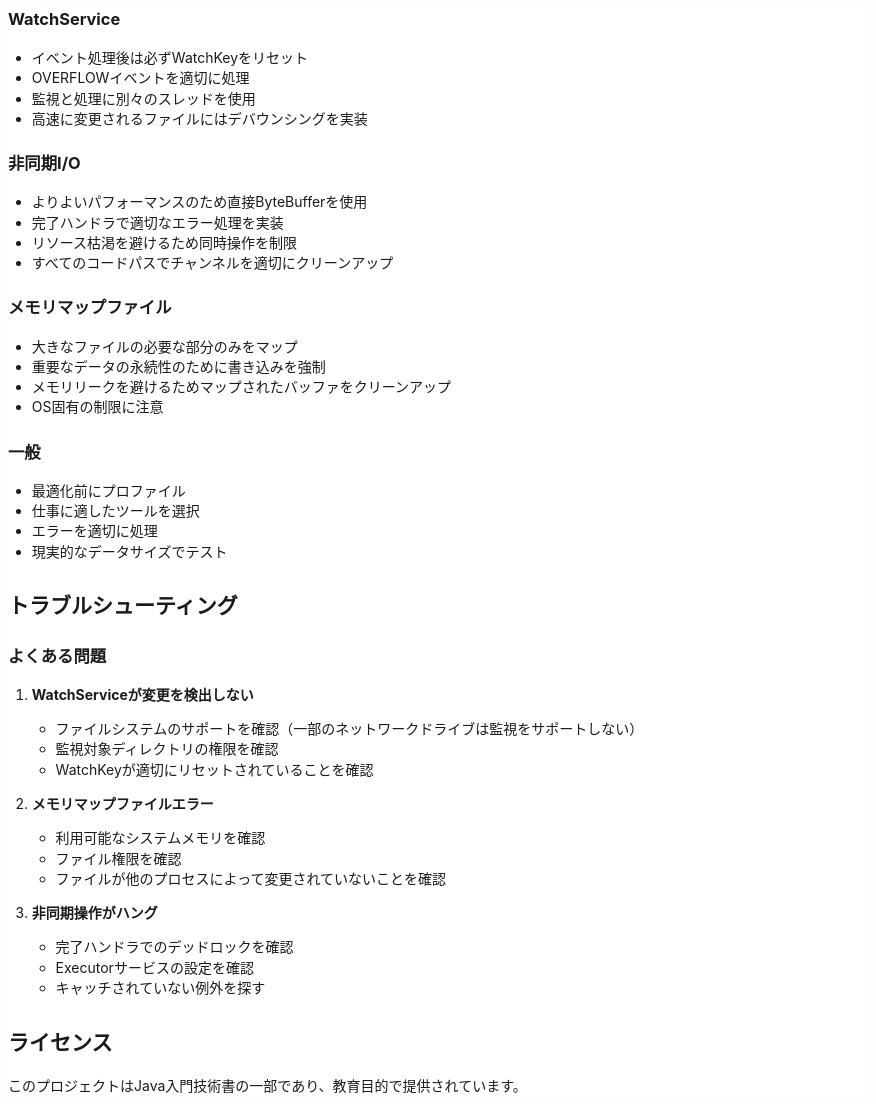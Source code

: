 ### WatchService
- イベント処理後は必ずWatchKeyをリセット
- OVERFLOWイベントを適切に処理
- 監視と処理に別々のスレッドを使用
- 高速に変更されるファイルにはデバウンシングを実装

### 非同期I/O
- よりよいパフォーマンスのため直接ByteBufferを使用
- 完了ハンドラで適切なエラー処理を実装
- リソース枯渇を避けるため同時操作を制限
- すべてのコードパスでチャンネルを適切にクリーンアップ

### メモリマップファイル
- 大きなファイルの必要な部分のみをマップ
- 重要なデータの永続性のために書き込みを強制
- メモリリークを避けるためマップされたバッファをクリーンアップ
- OS固有の制限に注意

### 一般
- 最適化前にプロファイル
- 仕事に適したツールを選択
- エラーを適切に処理
- 現実的なデータサイズでテスト

## トラブルシューティング

### よくある問題

1. **WatchServiceが変更を検出しない**
   - ファイルシステムのサポートを確認（一部のネットワークドライブは監視をサポートしない）
   - 監視対象ディレクトリの権限を確認
   - WatchKeyが適切にリセットされていることを確認

2. **メモリマップファイルエラー**
   - 利用可能なシステムメモリを確認
   - ファイル権限を確認
   - ファイルが他のプロセスによって変更されていないことを確認

3. **非同期操作がハング**
   - 完了ハンドラでのデッドロックを確認
   - Executorサービスの設定を確認
   - キャッチされていない例外を探す

## ライセンス

このプロジェクトはJava入門技術書の一部であり、教育目的で提供されています。